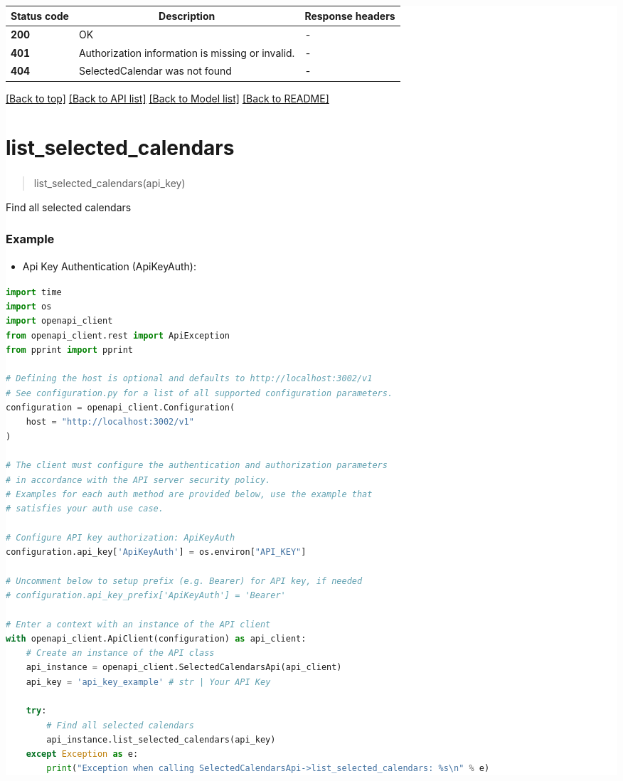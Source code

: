 | Status code | Description | Response headers |
|-------------|-------------|------------------|
**200** | OK |  -  |
**401** | Authorization information is missing or invalid. |  -  |
**404** | SelectedCalendar was not found |  -  |

[[Back to top]](#) [[Back to API list]](../README.md#documentation-for-api-endpoints) [[Back to Model list]](../README.md#documentation-for-models) [[Back to README]](../README.md)

# **list_selected_calendars**
> list_selected_calendars(api_key)

Find all selected calendars

### Example

* Api Key Authentication (ApiKeyAuth):

```python
import time
import os
import openapi_client
from openapi_client.rest import ApiException
from pprint import pprint

# Defining the host is optional and defaults to http://localhost:3002/v1
# See configuration.py for a list of all supported configuration parameters.
configuration = openapi_client.Configuration(
    host = "http://localhost:3002/v1"
)

# The client must configure the authentication and authorization parameters
# in accordance with the API server security policy.
# Examples for each auth method are provided below, use the example that
# satisfies your auth use case.

# Configure API key authorization: ApiKeyAuth
configuration.api_key['ApiKeyAuth'] = os.environ["API_KEY"]

# Uncomment below to setup prefix (e.g. Bearer) for API key, if needed
# configuration.api_key_prefix['ApiKeyAuth'] = 'Bearer'

# Enter a context with an instance of the API client
with openapi_client.ApiClient(configuration) as api_client:
    # Create an instance of the API class
    api_instance = openapi_client.SelectedCalendarsApi(api_client)
    api_key = 'api_key_example' # str | Your API Key

    try:
        # Find all selected calendars
        api_instance.list_selected_calendars(api_key)
    except Exception as e:
        print("Exception when calling SelectedCalendarsApi->list_selected_calendars: %s\n" % e)
```

